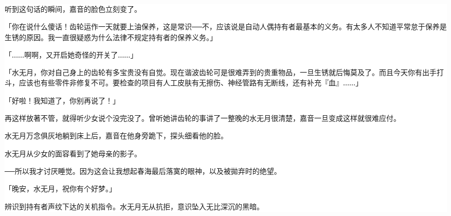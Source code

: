 听到这句话的瞬间，嘉音的脸色立刻变了。

「你在说什么傻话！齿轮运作一天就要上油保养，这是常识──不，应该说是自动人偶持有者最基本的义务。有太多人不知道平常怠于保养是生锈的原因。我一直很疑惑为什么法律不规定持有者的保养义务。」

「……啊啊，又开启她奇怪的开关了……」

「水无月，你对自己身上的齿轮有多宝贵没有自觉。现在谐波齿轮可是很难弄到的贵重物品，一旦生锈就后悔莫及了。而且今天你有出手打斗，应该也有些零件非修复不可。要检查的项目有人工皮肤有无擦伤、神经管路有无断线，还有补充『血』……」

「好啦！我知道了，你别再说了！」

再这样放著不管，就得听少女说个没完没了。曾听她讲齿轮的事讲了一整晚的水无月很清楚，嘉音一旦变成这样就很难应付。

水无月万念俱灰地躺到床上后，嘉音在他身旁跪下，探头细看他的脸。

水无月从少女的面容看到了她母亲的影子。

──所以我才讨厌睡觉。因为这会让我想起春海最后落寞的眼神，以及被拋弃时的绝望。

「晚安，水无月，祝你有个好梦。」

辨识到持有者声纹下达的关机指令。水无月无从抗拒，意识坠入无比深沉的黑暗。

